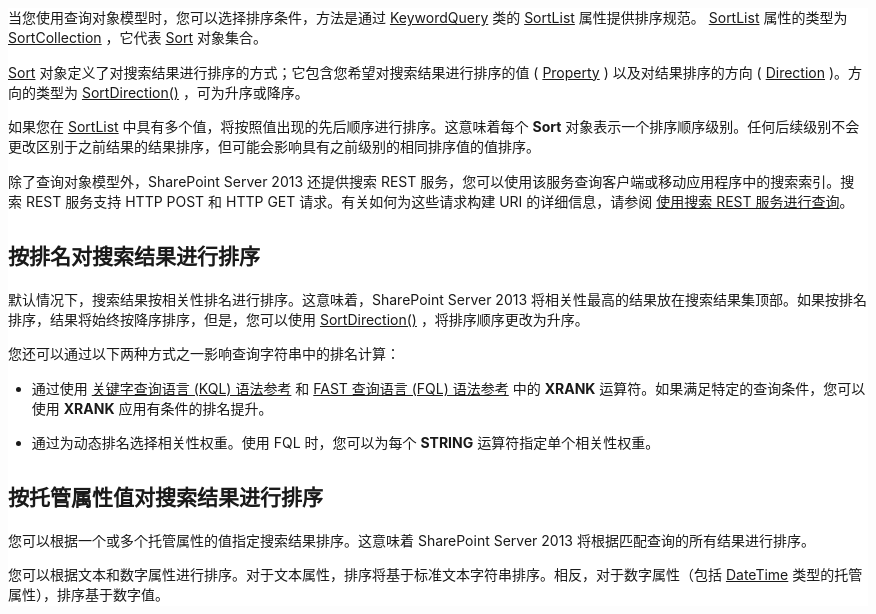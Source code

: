 当您使用查询对象模型时，您可以选择排序条件，方法是通过  [KeywordQuery](https://msdn.microsoft.com/library/Microsoft.Office.Server.Search.Query.KeywordQuery.aspx) 类的 [SortList](https://msdn.microsoft.com/library/Microsoft.Office.Server.Search.Query.KeywordQuery.SortList.aspx) 属性提供排序规范。 [SortList](https://msdn.microsoft.com/library/Microsoft.Office.Server.Search.Query.KeywordQuery.SortList.aspx) 属性的类型为 [SortCollection](https://msdn.microsoft.com/library/Microsoft.Office.Server.Search.Query.SortCollection.aspx) ，它代表 [Sort](https://msdn.microsoft.com/library/Microsoft.Office.Server.Search.Query.Sort.aspx) 对象集合。
  
    
    
 [Sort](https://msdn.microsoft.com/library/Microsoft.Office.Server.Search.Query.Sort.aspx) 对象定义了对搜索结果进行排序的方式；它包含您希望对搜索结果进行排序的值 ( [Property](https://msdn.microsoft.com/library/Microsoft.Office.Server.Search.Query.Sort.Property.aspx) ) 以及对结果排序的方向 ( [Direction](https://msdn.microsoft.com/library/Microsoft.Office.Server.Search.Query.Sort.Direction.aspx) )。方向的类型为 [SortDirection()](https://msdn.microsoft.com/library/Microsoft.Office.Server.Search.Query.SortDirection.aspx) ，可为升序或降序。
  
    
    
如果您在  [SortList](https://msdn.microsoft.com/library/Microsoft.Office.Server.Search.Query.KeywordQuery.SortList.aspx) 中具有多个值，将按照值出现的先后顺序进行排序。这意味着每个 **Sort** 对象表示一个排序顺序级别。任何后续级别不会更改区别于之前结果的结果排序，但可能会影响具有之前级别的相同排序值的值排序。
  
    
    
除了查询对象模型外，SharePoint Server 2013 还提供搜索 REST 服务，您可以使用该服务查询客户端或移动应用程序中的搜索索引。搜索 REST 服务支持 HTTP POST 和 HTTP GET 请求。有关如何为这些请求构建 URI 的详细信息，请参阅 [使用搜索 REST 服务进行查询](sharepoint-search-rest-api-overview.md#bk_queryrest)。
  
    
    

## 按排名对搜索结果进行排序
<a name="SP15_Sort_search_resuilts_by_rank"> </a>

默认情况下，搜索结果按相关性排名进行排序。这意味着，SharePoint Server 2013 将相关性最高的结果放在搜索结果集顶部。如果按排名排序，结果将始终按降序排序，但是，您可以使用  [SortDirection()](https://msdn.microsoft.com/library/Microsoft.Office.Server.Search.Query.SortDirection.aspx) ，将排序顺序更改为升序。
  
    
    
您还可以通过以下两种方式之一影响查询字符串中的排名计算：
  
    
    

- 通过使用  [关键字查询语言 (KQL) 语法参考](keyword-query-language-kql-syntax-reference.md) 和 [FAST 查询语言 (FQL) 语法参考](fast-query-language-fql-syntax-reference.md) 中的 **XRANK** 运算符。如果满足特定的查询条件，您可以使用 **XRANK** 应用有条件的排名提升。
    
  
- 通过为动态排名选择相关性权重。使用 FQL 时，您可以为每个 **STRING** 运算符指定单个相关性权重。
    
  

## 按托管属性值对搜索结果进行排序
<a name="SP15_Sort_search_results_by_managed_property_value"> </a>

您可以根据一个或多个托管属性的值指定搜索结果排序。这意味着 SharePoint Server 2013 将根据匹配查询的所有结果进行排序。
  
    
    
您可以根据文本和数字属性进行排序。对于文本属性，排序将基于标准文本字符串排序。相反，对于数字属性（包括  [DateTime](https://msdn.microsoft.com/library/Microsoft.Office.Server.Search.Administration.ManagedDataType.DateTime.aspx) 类型的托管属性），排序基于数字值。
  